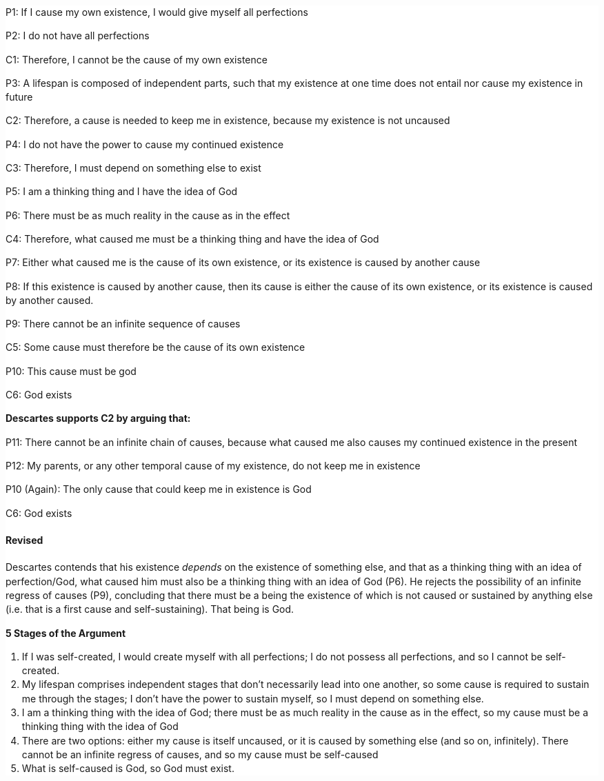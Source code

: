 P1: If I cause my own existence, I would give myself all perfections





P2: I do not have all perfections

C1: Therefore, I cannot be the cause of my own existence

P3: A lifespan is composed of independent parts, such that my existence at one time does not entail nor cause my existence in future

C2: Therefore, a cause is needed to keep me in existence, because my existence is not uncaused

P4: I do not have the power to cause my continued existence

C3: Therefore, I must depend on something else to exist

P5: I am a thinking thing and I have the idea of God

P6: There must be as much reality in the cause as in the effect

C4: Therefore, what caused me must be a thinking thing and have the idea of God

P7: Either what caused me is the cause of its own existence, or its existence is caused by another cause

P8: If this existence is caused by another cause, then its cause is either the cause of its own existence, or its existence is caused by another caused.

P9: There cannot be an infinite sequence of causes

C5: Some cause must therefore be the cause of its own existence

P10: This cause must be god

C6: God exists

**Descartes supports C2 by arguing that:**

P11: There cannot be an infinite chain of causes, because what caused me also causes my continued existence in the present

P12: My parents, or any other temporal cause of my existence, do not keep me in existence

P10 (Again): The only cause that could keep me in existence is God

C6: God exists

#### Revised

Descartes contends that his existence *depends* on the existence of something else, and that as a thinking thing with an idea of perfection/God, what caused him must also be a thinking thing with an idea of God (P6). He rejects the possibility of an infinite regress of causes (P9), concluding that there must be a being the existence of which is not caused or sustained by anything else (i.e. that is a first cause and self-sustaining). That being is God.

**5 Stages of the Argument**

1) If I was self-created, I would create myself with all perfections; I do not possess all perfections, and so I cannot be self-created.
2) My lifespan comprises independent stages that don’t necessarily lead into one another, so some cause is required to sustain me through the stages; I don’t have the power to sustain myself, so I must depend on something else.
3) I am a thinking thing with the idea of God; there must be as much reality in the cause as in the effect, so my cause must be a thinking thing with the idea of God
4) There are two options: either my cause is itself uncaused, or it is caused by something else (and so on, infinitely). There cannot be an infinite regress of causes, and so my cause must be self-caused
5) What is self-caused is God, so God must exist.
